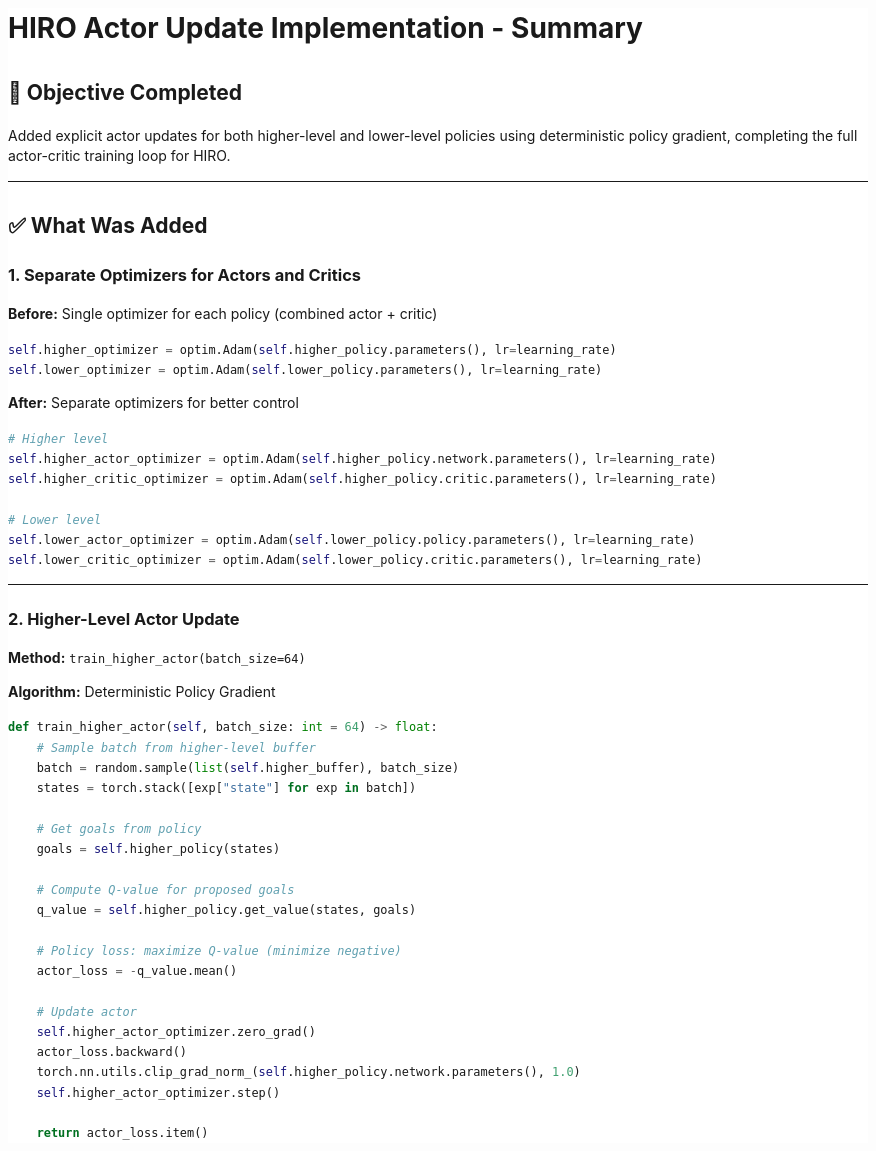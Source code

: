 # HIRO Actor Update Implementation - Summary

## 🎯 Objective Completed

Added explicit actor updates for both higher-level and lower-level policies using deterministic policy gradient, completing the full actor-critic training loop for HIRO.

---

## ✅ What Was Added

### 1. Separate Optimizers for Actors and Critics

**Before:** Single optimizer for each policy (combined actor + critic)
```python
self.higher_optimizer = optim.Adam(self.higher_policy.parameters(), lr=learning_rate)
self.lower_optimizer = optim.Adam(self.lower_policy.parameters(), lr=learning_rate)
```

**After:** Separate optimizers for better control
```python
# Higher level
self.higher_actor_optimizer = optim.Adam(self.higher_policy.network.parameters(), lr=learning_rate)
self.higher_critic_optimizer = optim.Adam(self.higher_policy.critic.parameters(), lr=learning_rate)

# Lower level
self.lower_actor_optimizer = optim.Adam(self.lower_policy.policy.parameters(), lr=learning_rate)
self.lower_critic_optimizer = optim.Adam(self.lower_policy.critic.parameters(), lr=learning_rate)
```

---

### 2. Higher-Level Actor Update

**Method:** `train_higher_actor(batch_size=64)`

**Algorithm:** Deterministic Policy Gradient
```python
def train_higher_actor(self, batch_size: int = 64) -> float:
    # Sample batch from higher-level buffer
    batch = random.sample(list(self.higher_buffer), batch_size)
    states = torch.stack([exp["state"] for exp in batch])

    # Get goals from policy
    goals = self.higher_policy(states)

    # Compute Q-value for proposed goals
    q_value = self.higher_policy.get_value(states, goals)

    # Policy loss: maximize Q-value (minimize negative)
    actor_loss = -q_value.mean()

    # Update actor
    self.higher_actor_optimizer.zero_grad()
    actor_loss.backward()
    torch.nn.utils.clip_grad_norm_(self.higher_policy.network.parameters(), 1.0)
    self.higher_actor_optimizer.step()

    return actor_loss.item()
```
